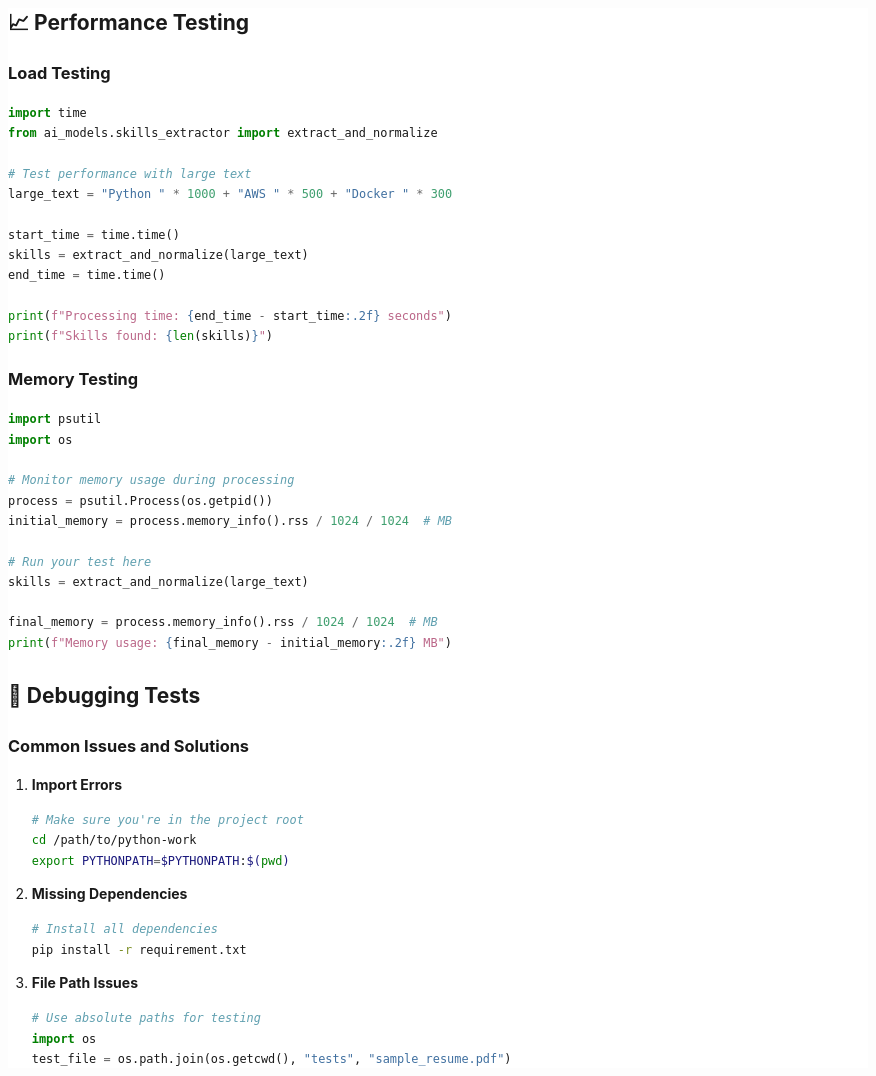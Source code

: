## 📈 Performance Testing

### Load Testing
```python
import time
from ai_models.skills_extractor import extract_and_normalize

# Test performance with large text
large_text = "Python " * 1000 + "AWS " * 500 + "Docker " * 300

start_time = time.time()
skills = extract_and_normalize(large_text)
end_time = time.time()

print(f"Processing time: {end_time - start_time:.2f} seconds")
print(f"Skills found: {len(skills)}")
```

### Memory Testing
```python
import psutil
import os

# Monitor memory usage during processing
process = psutil.Process(os.getpid())
initial_memory = process.memory_info().rss / 1024 / 1024  # MB

# Run your test here
skills = extract_and_normalize(large_text)

final_memory = process.memory_info().rss / 1024 / 1024  # MB
print(f"Memory usage: {final_memory - initial_memory:.2f} MB")
```

## 🐛 Debugging Tests

### Common Issues and Solutions

1. **Import Errors**
   ```bash
   # Make sure you're in the project root
   cd /path/to/python-work
   export PYTHONPATH=$PYTHONPATH:$(pwd)
   ```

2. **Missing Dependencies**
   ```bash
   # Install all dependencies
   pip install -r requirement.txt
   ```

3. **File Path Issues**
   ```python
   # Use absolute paths for testing
   import os
   test_file = os.path.join(os.getcwd(), "tests", "sample_resume.pdf")
   ```

